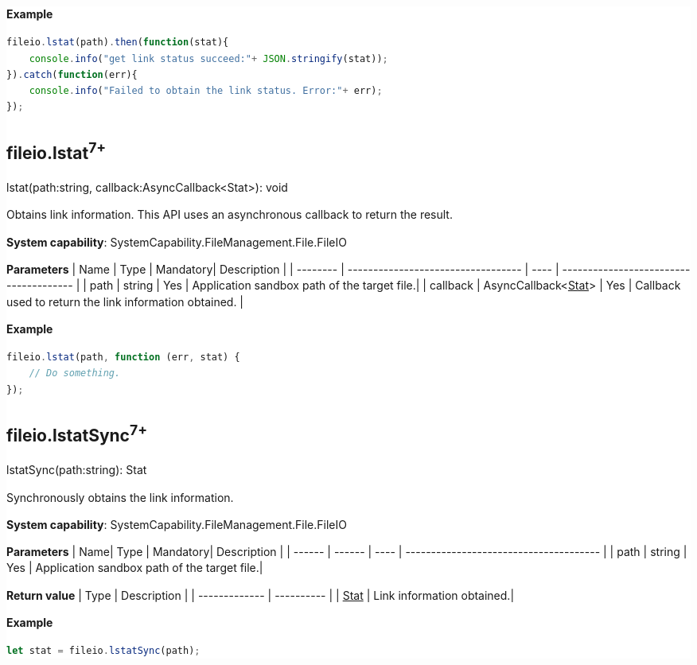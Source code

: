 **Example**
  ```js
  fileio.lstat(path).then(function(stat){
      console.info("get link status succeed:"+ JSON.stringify(stat));
  }).catch(function(err){
      console.info("Failed to obtain the link status. Error:"+ err);
  });
  ```


## fileio.lstat<sup>7+</sup>

lstat(path:string, callback:AsyncCallback&lt;Stat&gt;): void

Obtains link information. This API uses an asynchronous callback to return the result.

**System capability**: SystemCapability.FileManagement.File.FileIO

**Parameters**
| Name  | Type                              | Mandatory| Description                                  |
| -------- | ---------------------------------- | ---- | -------------------------------------- |
| path     | string                             | Yes  | Application sandbox path of the target file.|
| callback | AsyncCallback&lt;[Stat](#stat)&gt; | Yes  | Callback used to return the link information obtained.      |

**Example**
  ```js
  fileio.lstat(path, function (err, stat) {
      // Do something.
  });
  ```


## fileio.lstatSync<sup>7+</sup>

lstatSync(path:string): Stat

Synchronously obtains the link information.

**System capability**: SystemCapability.FileManagement.File.FileIO

**Parameters**
| Name| Type  | Mandatory| Description                                  |
| ------ | ------ | ---- | -------------------------------------- |
| path   | string | Yes  | Application sandbox path of the target file.|

**Return value**
  | Type           | Description        |
  | ------------- | ---------- |
  | [Stat](#stat) | Link information obtained.|

**Example**
  ```js
  let stat = fileio.lstatSync(path);
  ```
